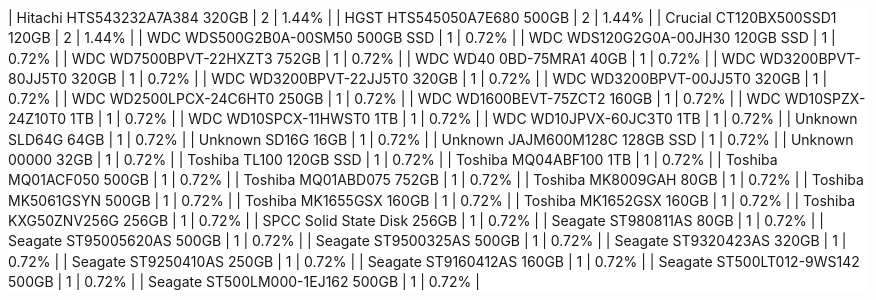 | Hitachi HTS543232A7A384 320GB      | 2         | 1.44%   |
| HGST HTS545050A7E680 500GB         | 2         | 1.44%   |
| Crucial CT120BX500SSD1 120GB       | 2         | 1.44%   |
| WDC WDS500G2B0A-00SM50 500GB SSD   | 1         | 0.72%   |
| WDC WDS120G2G0A-00JH30 120GB SSD   | 1         | 0.72%   |
| WDC WD7500BPVT-22HXZT3 752GB       | 1         | 0.72%   |
| WDC WD40 0BD-75MRA1 40GB           | 1         | 0.72%   |
| WDC WD3200BPVT-80JJ5T0 320GB       | 1         | 0.72%   |
| WDC WD3200BPVT-22JJ5T0 320GB       | 1         | 0.72%   |
| WDC WD3200BPVT-00JJ5T0 320GB       | 1         | 0.72%   |
| WDC WD2500LPCX-24C6HT0 250GB       | 1         | 0.72%   |
| WDC WD1600BEVT-75ZCT2 160GB        | 1         | 0.72%   |
| WDC WD10SPZX-24Z10T0 1TB           | 1         | 0.72%   |
| WDC WD10SPCX-11HWST0 1TB           | 1         | 0.72%   |
| WDC WD10JPVX-60JC3T0 1TB           | 1         | 0.72%   |
| Unknown SLD64G  64GB               | 1         | 0.72%   |
| Unknown SD16G  16GB                | 1         | 0.72%   |
| Unknown JAJM600M128C 128GB SSD     | 1         | 0.72%   |
| Unknown 00000  32GB                | 1         | 0.72%   |
| Toshiba TL100 120GB SSD            | 1         | 0.72%   |
| Toshiba MQ04ABF100 1TB             | 1         | 0.72%   |
| Toshiba MQ01ACF050 500GB           | 1         | 0.72%   |
| Toshiba MQ01ABD075 752GB           | 1         | 0.72%   |
| Toshiba MK8009GAH 80GB             | 1         | 0.72%   |
| Toshiba MK5061GSYN 500GB           | 1         | 0.72%   |
| Toshiba MK1655GSX 160GB            | 1         | 0.72%   |
| Toshiba MK1652GSX 160GB            | 1         | 0.72%   |
| Toshiba KXG50ZNV256G 256GB         | 1         | 0.72%   |
| SPCC Solid State Disk 256GB        | 1         | 0.72%   |
| Seagate ST980811AS 80GB            | 1         | 0.72%   |
| Seagate ST95005620AS 500GB         | 1         | 0.72%   |
| Seagate ST9500325AS 500GB          | 1         | 0.72%   |
| Seagate ST9320423AS 320GB          | 1         | 0.72%   |
| Seagate ST9250410AS 250GB          | 1         | 0.72%   |
| Seagate ST9160412AS 160GB          | 1         | 0.72%   |
| Seagate ST500LT012-9WS142 500GB    | 1         | 0.72%   |
| Seagate ST500LM000-1EJ162 500GB    | 1         | 0.72%   |